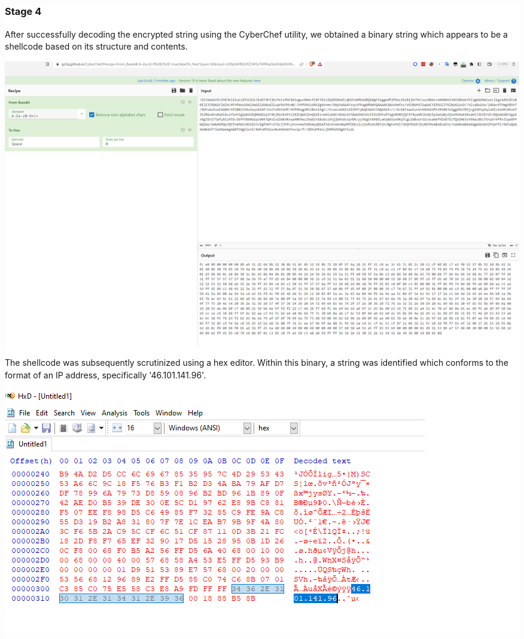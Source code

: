 ### Stage 4

After successfully decoding the encrypted string using the CyberChef utility, we obtained a binary string which appears to be a shellcode based on its structure and contents.

![CyberChef](/assets/img/unmasking-malware/unmasking-malware-1.png)

The shellcode was subsequently scrutinized using a hex editor. Within this binary, a string was identified which conforms to the format of an IP address, specifically '46.101.141.96'. 

![IOC in Hex Editor](/assets/img/unmasking-malware/unmasking-malware-2.png)
